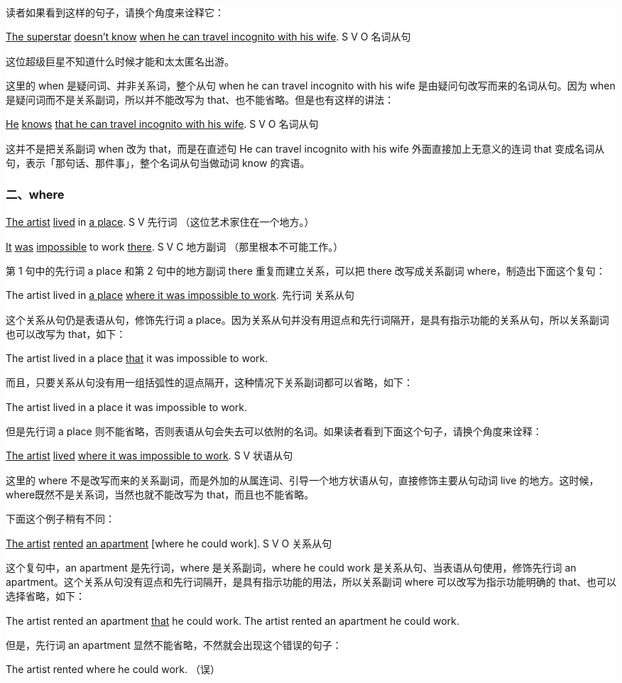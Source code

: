 读者如果看到这样的句子，请换个角度来诠释它：

<u>The superstar</u> <u>doesn’t know</u> <u>when he can travel incognito with his wife</u>.
S V O 名词从句

这位超级巨星不知道什么时候才能和太太匿名出游。

这里的 when 是疑问词、并非关系词，整个从句 when he can travel incognito with his wife 是由疑问句改写而来的名词从句。因为 when 是疑问词而不是关系副词，所以并不能改写为 that、也不能省略。但是也有这样的讲法：

<u>He</u> <u>knows</u> <u>that he can travel incognito with his wife</u>.
S V O 名词从句

这并不是把关系副词 when 改为 that，而是在直述句 He can travel incognito with his wife 外面直接加上无意义的连词 that 变成名词从句，表示「那句话、那件事」，整个名词从句当做动词 know 的宾语。

### 二、where

<u>The artist</u> <u>lived</u> in <u>a place</u>.
S V 先行词
（这位艺术家住在一个地方。）

<u>It</u> <u>was</u> <u>impossible</u> to work <u>there</u>.
S V C 地方副词
（那里根本不可能工作。）

第 1 句中的先行词 a place 和第 2 句中的地方副词 there 重复而建立关系，可以把 there 改写成关系副词 where，制造出下面这个复句：

The artist lived in <u>a place</u> <u>where it was impossible to work</u>.
先行词 关系从句

这个关系从句仍是表语从句，修饰先行词 a place。因为关系从句并没有用逗点和先行词隔开，是具有指示功能的关系从句，所以关系副词也可以改写为 that，如下：

The artist lived in a place <u>that</u> it was impossible to work.

而且，只要关系从句没有用一组括弧性的逗点隔开，这种情况下关系副词都可以省略，如下：

The artist lived in a place it was impossible to work.

但是先行词 a place 则不能省略，否则表语从句会失去可以依附的名词。如果读者看到下面这个句子，请换个角度来诠释：

<u>The artist</u> <u>lived</u> <u>where it was impossible to work</u>.
S V 状语从句

这里的 where 不是改写而来的关系副词，而是外加的从属连词、引导一个地方状语从句，直接修饰主要从句动词 live 的地方。这时候，where既然不是关系词，当然也就不能改写为 that，而且也不能省略。

下面这个例子稍有不同：

<u>The artist</u> <u>rented</u> <u>an apartment</u> [where he could work].
S V O 关系从句

这个复句中，an apartment 是先行词，where 是关系副词，where he could work 是关系从句、当表语从句使用，修饰先行词 an apartment。这个关系从句没有逗点和先行词隔开，是具有指示功能的用法，所以关系副词 where 可以改写为指示功能明确的 that、也可以选择省略，如下：

The artist rented an apartment <u>that</u> he could work.
The artist rented an apartment he could work.

但是，先行词 an apartment 显然不能省略，不然就会出现这个错误的句子：

The artist rented where he could work. （误）
